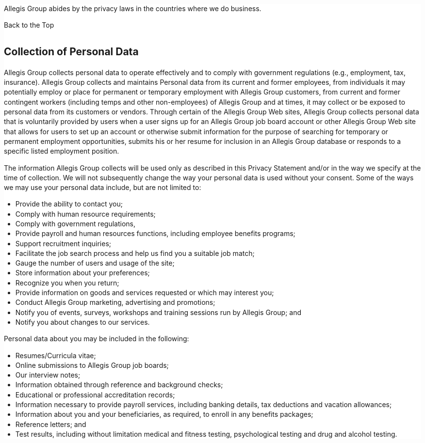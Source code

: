 Allegis Group abides by the privacy laws in the countries where we do business. 

Back to the Top 

##  Collection of Personal Data 

Allegis Group collects personal data to operate effectively and to comply with government regulations (e.g., employment, tax, insurance). Allegis Group collects and maintains Personal data from its current and former employees, from individuals it may potentially employ or place for permanent or temporary employment with Allegis Group customers, from current and former contingent workers (including temps and other non-employees) of Allegis Group and at times, it may collect or be exposed to personal data from its customers or vendors. Through certain of the Allegis Group Web sites, Allegis Group collects personal data that is voluntarily provided by users when a user signs up for an Allegis Group job board account or other Allegis Group Web site that allows for users to set up an account or otherwise submit information for the purpose of searching for temporary or permanent employment opportunities, submits his or her resume for inclusion in an Allegis Group database or responds to a specific listed employment position.

The information Allegis Group collects will be used only as described in this Privacy Statement and/or in the way we specify at the time of collection. We will not subsequently change the way your personal data is used without your consent. Some of the ways we may use your personal data include, but are not limited to:

  * Provide the ability to contact you; 
  * Comply with human resource requirements; 
  * Comply with government regulations, 
  * Provide payroll and human resources functions, including employee benefits programs; 
  * Support recruitment inquiries; 
  * Facilitate the job search process and help us find you a suitable job match; 
  * Gauge the number of users and usage of the site; 
  * Store information about your preferences; 
  * Recognize you when you return; 
  * Provide information on goods and services requested or which may interest you; 
  * Conduct Allegis Group marketing, advertising and promotions;
  * Notify you of events, surveys, workshops and training sessions run by Allegis Group; and
  * Notify you about changes to our services. 



Personal data about you may be included in the following: 

  * Resumes/Curricula vitae;
  * Online submissions to Allegis Group job boards;
  * Our interview notes; 
  * Information obtained through reference and background checks; 
  * Educational or professional accreditation records; 
  * Information necessary to provide payroll services, including banking details, tax deductions and vacation allowances; 
  * Information about you and your beneficiaries, as required, to enroll in any benefits packages; 
  * Reference letters; and 
  * Test results, including without limitation medical and fitness testing, psychological testing and drug and alcohol testing.


